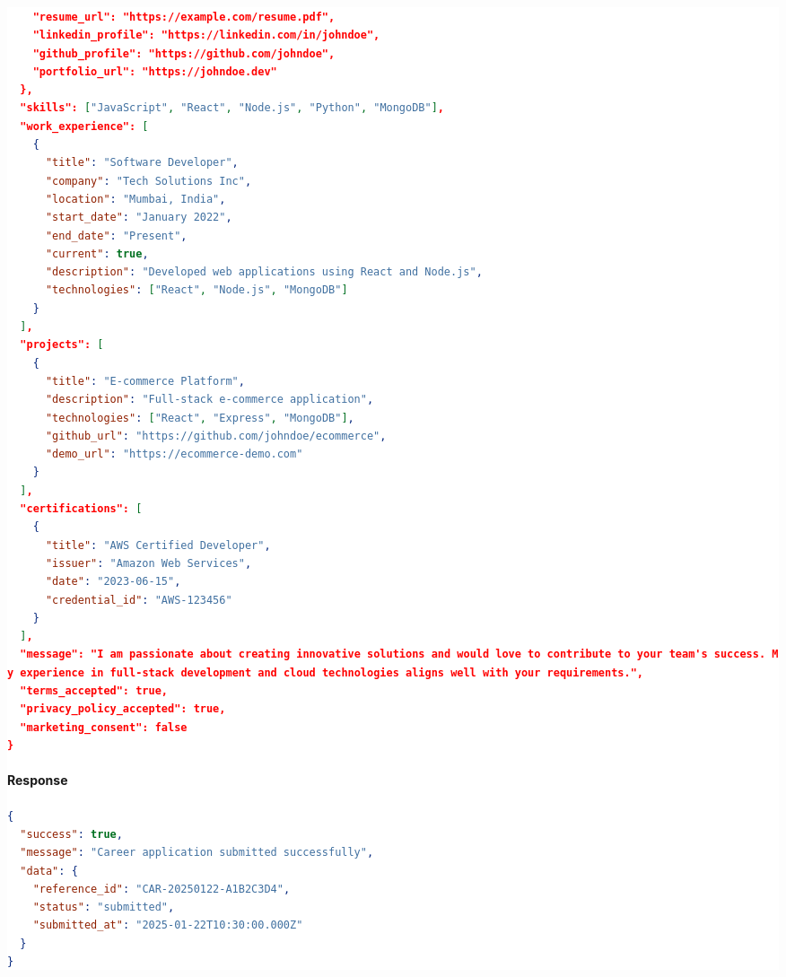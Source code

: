 ```json
    "resume_url": "https://example.com/resume.pdf",
    "linkedin_profile": "https://linkedin.com/in/johndoe",
    "github_profile": "https://github.com/johndoe",
    "portfolio_url": "https://johndoe.dev"
  },
  "skills": ["JavaScript", "React", "Node.js", "Python", "MongoDB"],
  "work_experience": [
    {
      "title": "Software Developer",
      "company": "Tech Solutions Inc",
      "location": "Mumbai, India",
      "start_date": "January 2022",
      "end_date": "Present",
      "current": true,
      "description": "Developed web applications using React and Node.js",
      "technologies": ["React", "Node.js", "MongoDB"]
    }
  ],
  "projects": [
    {
      "title": "E-commerce Platform",
      "description": "Full-stack e-commerce application",
      "technologies": ["React", "Express", "MongoDB"],
      "github_url": "https://github.com/johndoe/ecommerce",
      "demo_url": "https://ecommerce-demo.com"
    }
  ],
  "certifications": [
    {
      "title": "AWS Certified Developer",
      "issuer": "Amazon Web Services",
      "date": "2023-06-15",
      "credential_id": "AWS-123456"
    }
  ],
  "message": "I am passionate about creating innovative solutions and would love to contribute to your team's success. My experience in full-stack development and cloud technologies aligns well with your requirements.",
  "terms_accepted": true,
  "privacy_policy_accepted": true,
  "marketing_consent": false
}
```

#### Response

```json
{
  "success": true,
  "message": "Career application submitted successfully",
  "data": {
    "reference_id": "CAR-20250122-A1B2C3D4",
    "status": "submitted",
    "submitted_at": "2025-01-22T10:30:00.000Z"
  }
}
```
